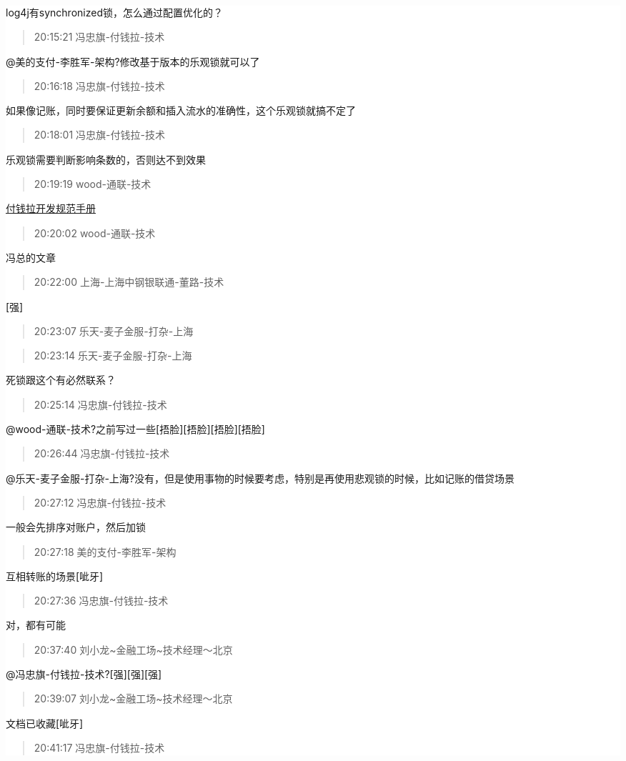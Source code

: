 log4j有synchronized锁，怎么通过配置优化的？  
   
> 20:15:21  冯忠旗-付钱拉-技术  
   
@美的支付-李胜军-架构?修改基于版本的乐观锁就可以了  
   
> 20:16:18  冯忠旗-付钱拉-技术  
   
如果像记账，同时要保证更新余额和插入流水的准确性，这个乐观锁就搞不定了  
   
> 20:18:01  冯忠旗-付钱拉-技术  
   
乐观锁需要判断影响条数的，否则达不到效果  
   
> 20:19:19  wood-通联-技术  
   
[付钱拉开发规范手册
](http://mp.weixin.qq.com/s?__biz=MzI3MDU1MDc0MQ==&amp;amp;amp;mid=2247483998&amp;amp;amp;idx=1&amp;amp;amp;sn=a9ee335695eb0c45f3b83f207ab6d73f&amp;amp;amp;chksm=eace11e4ddb998f277ae23a673fe23d226158000c0d3e310796b611a51f847846c50dcfc6863&amp;amp;amp;mpshare=1&amp;amp;amp;scene=1&amp;amp;amp;srcid=0902X7F5hQmUWlOA3teFs22M#rd)  
   
> 20:20:02  wood-通联-技术  
   
冯总的文章  
   
> 20:22:00  上海-上海中钢银联通-董路-技术  
   
[强]  
   
> 20:23:07  乐天-麦子金服-打杂-上海  
   
> 20:23:14  乐天-麦子金服-打杂-上海  
   
死锁跟这个有必然联系？  
   
> 20:25:14  冯忠旗-付钱拉-技术  
   
@wood-通联-技术?之前写过一些[捂脸][捂脸][捂脸][捂脸]  
   
> 20:26:44  冯忠旗-付钱拉-技术  
   
@乐天-麦子金服-打杂-上海?没有，但是使用事物的时候要考虑，特别是再使用悲观锁的时候，比如记账的借贷场景  
   
> 20:27:12  冯忠旗-付钱拉-技术  
   
一般会先排序对账户，然后加锁  
   
> 20:27:18  美的支付-李胜军-架构  
   
互相转账的场景[呲牙]  
   
> 20:27:36  冯忠旗-付钱拉-技术  
   
对，都有可能  
   
> 20:37:40  刘小龙~金融工场~技术经理～北京  
   
@冯忠旗-付钱拉-技术?[强][强][强]  
   
> 20:39:07  刘小龙~金融工场~技术经理～北京  
   
文档已收藏[呲牙]  
   
> 20:41:17  冯忠旗-付钱拉-技术  
   